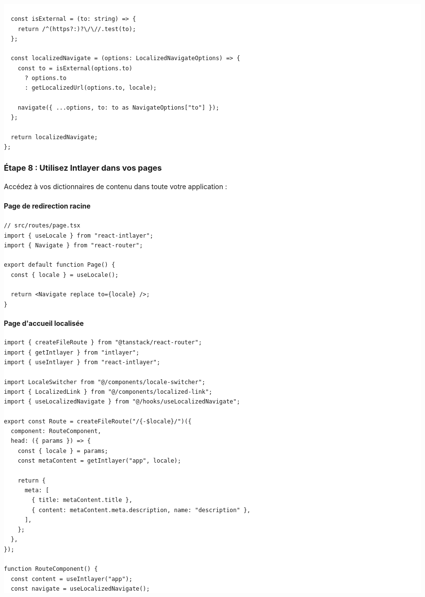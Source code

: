 ```tsx fileName="src/hooks/useLocalizedNavigate.tsx" codeFormat="typescript"

  const isExternal = (to: string) => {
    return /^(https?:)?\/\//.test(to);
  };

  const localizedNavigate = (options: LocalizedNavigateOptions) => {
    const to = isExternal(options.to)
      ? options.to
      : getLocalizedUrl(options.to, locale);

    navigate({ ...options, to: to as NavigateOptions["to"] });
  };

  return localizedNavigate;
};
```

### Étape 8 : Utilisez Intlayer dans vos pages

Accédez à vos dictionnaires de contenu dans toute votre application :

#### Page de redirection racine

```tsx fileName="src/routes/page.tsx" codeFormat="typescript"
// src/routes/page.tsx
import { useLocale } from "react-intlayer";
import { Navigate } from "react-router";

export default function Page() {
  const { locale } = useLocale();

  return <Navigate replace to={locale} />;
}
```

#### Page d'accueil localisée

```tsx fileName="src/routes/{-$locale}/index.tsx" codeFormat="typescript"
import { createFileRoute } from "@tanstack/react-router";
import { getIntlayer } from "intlayer";
import { useIntlayer } from "react-intlayer";

import LocaleSwitcher from "@/components/locale-switcher";
import { LocalizedLink } from "@/components/localized-link";
import { useLocalizedNavigate } from "@/hooks/useLocalizedNavigate";

export const Route = createFileRoute("/{-$locale}/")({
  component: RouteComponent,
  head: ({ params }) => {
    const { locale } = params;
    const metaContent = getIntlayer("app", locale);

    return {
      meta: [
        { title: metaContent.title },
        { content: metaContent.meta.description, name: "description" },
      ],
    };
  },
});

function RouteComponent() {
  const content = useIntlayer("app");
  const navigate = useLocalizedNavigate();

```